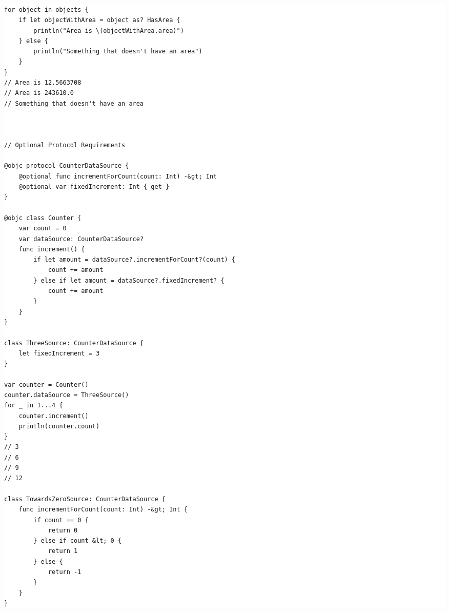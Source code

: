     for object in objects {
        if let objectWithArea = object as? HasArea {
            println("Area is \(objectWithArea.area)")
        } else {
            println("Something that doesn't have an area")
        }
    }
    // Area is 12.5663708
    // Area is 243610.0
    // Something that doesn't have an area



    // Optional Protocol Requirements

    @objc protocol CounterDataSource {
        @optional func incrementForCount(count: Int) -&gt; Int
        @optional var fixedIncrement: Int { get }
    }

    @objc class Counter {
        var count = 0
        var dataSource: CounterDataSource?
        func increment() {
            if let amount = dataSource?.incrementForCount?(count) {
                count += amount
            } else if let amount = dataSource?.fixedIncrement? {
                count += amount
            }
        }
    }

    class ThreeSource: CounterDataSource {
        let fixedIncrement = 3
    }

    var counter = Counter()
    counter.dataSource = ThreeSource()
    for _ in 1...4 {
        counter.increment()
        println(counter.count)
    }
    // 3
    // 6
    // 9
    // 12

    class TowardsZeroSource: CounterDataSource {
        func incrementForCount(count: Int) -&gt; Int {
            if count == 0 {
                return 0
            } else if count &lt; 0 {
                return 1
            } else {
                return -1
            }
        }
    }
